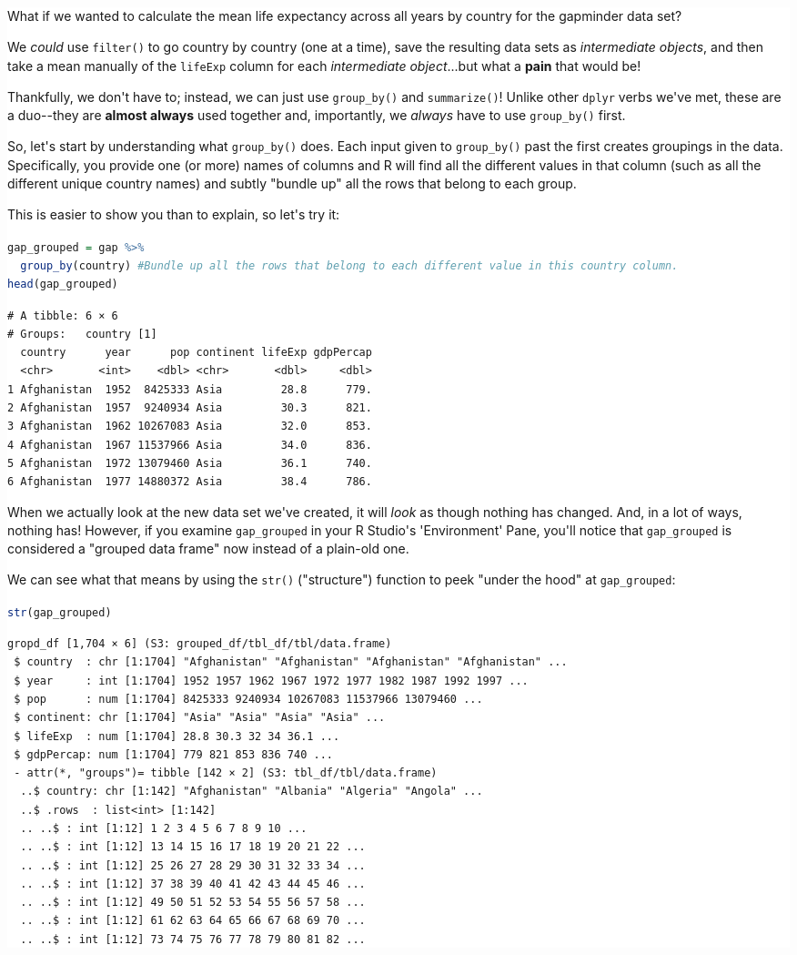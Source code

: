 What if we wanted to calculate the mean life expectancy across all years by country for the gapminder data set?

We *could* use `filter()` to go country by country (one at a time), save the resulting data sets as *intermediate objects*, and then take a mean manually of the `lifeExp` column for each *intermediate object*...but what a **pain** that would be!

Thankfully, we don't have to; instead, we can just use `group_by()` and `summarize()`! Unlike other `dplyr` verbs we've met, these are a duo--they are **almost always** used together and, importantly, we *always* have to use `group_by()` first.

So, let's start by understanding what `group_by()` does. Each input given to `group_by()` past the first creates groupings in the data. Specifically, you provide one (or more) names of columns and R will find all the different values in that column (such as all the different unique country names) and subtly "bundle up" all the rows that belong to each group.

This is easier to show you than to explain, so let's try it:


```r
gap_grouped = gap %>% 
  group_by(country) #Bundle up all the rows that belong to each different value in this country column.
head(gap_grouped)
```

```{.output}
# A tibble: 6 × 6
# Groups:   country [1]
  country      year      pop continent lifeExp gdpPercap
  <chr>       <int>    <dbl> <chr>       <dbl>     <dbl>
1 Afghanistan  1952  8425333 Asia         28.8      779.
2 Afghanistan  1957  9240934 Asia         30.3      821.
3 Afghanistan  1962 10267083 Asia         32.0      853.
4 Afghanistan  1967 11537966 Asia         34.0      836.
5 Afghanistan  1972 13079460 Asia         36.1      740.
6 Afghanistan  1977 14880372 Asia         38.4      786.
```

When we actually look at the new data set we've created, it will *look* as though nothing has changed. And, in a lot of ways, nothing has! However, if you examine `gap_grouped` in your R Studio's 'Environment' Pane, you'll notice that `gap_grouped` is considered a "grouped data frame" now instead of a plain-old one.

We can see what that means by using the `str()` ("structure") function to peek "under the hood" at `gap_grouped`:


```r
str(gap_grouped)
```

```{.output}
gropd_df [1,704 × 6] (S3: grouped_df/tbl_df/tbl/data.frame)
 $ country  : chr [1:1704] "Afghanistan" "Afghanistan" "Afghanistan" "Afghanistan" ...
 $ year     : int [1:1704] 1952 1957 1962 1967 1972 1977 1982 1987 1992 1997 ...
 $ pop      : num [1:1704] 8425333 9240934 10267083 11537966 13079460 ...
 $ continent: chr [1:1704] "Asia" "Asia" "Asia" "Asia" ...
 $ lifeExp  : num [1:1704] 28.8 30.3 32 34 36.1 ...
 $ gdpPercap: num [1:1704] 779 821 853 836 740 ...
 - attr(*, "groups")= tibble [142 × 2] (S3: tbl_df/tbl/data.frame)
  ..$ country: chr [1:142] "Afghanistan" "Albania" "Algeria" "Angola" ...
  ..$ .rows  : list<int> [1:142] 
  .. ..$ : int [1:12] 1 2 3 4 5 6 7 8 9 10 ...
  .. ..$ : int [1:12] 13 14 15 16 17 18 19 20 21 22 ...
  .. ..$ : int [1:12] 25 26 27 28 29 30 31 32 33 34 ...
  .. ..$ : int [1:12] 37 38 39 40 41 42 43 44 45 46 ...
  .. ..$ : int [1:12] 49 50 51 52 53 54 55 56 57 58 ...
  .. ..$ : int [1:12] 61 62 63 64 65 66 67 68 69 70 ...
  .. ..$ : int [1:12] 73 74 75 76 77 78 79 80 81 82 ...
```